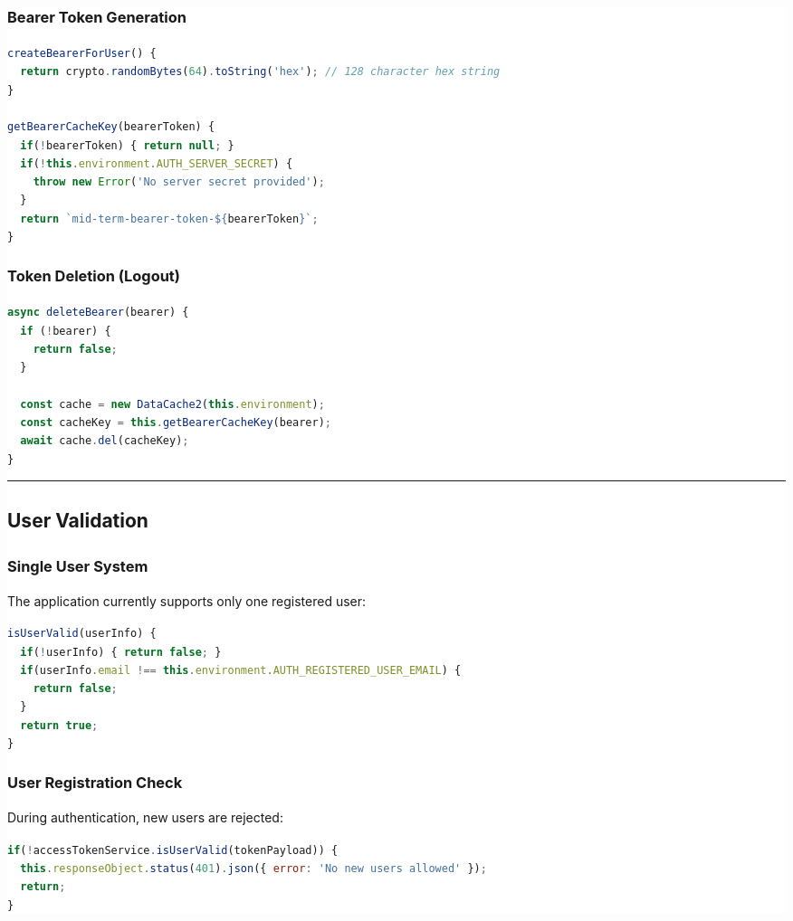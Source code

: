 ### Bearer Token Generation

```javascript
createBearerForUser() {
  return crypto.randomBytes(64).toString('hex'); // 128 character hex string
}

getBearerCacheKey(bearerToken) {
  if(!bearerToken) { return null; }
  if(!this.environment.AUTH_SERVER_SECRET) {
    throw new Error('No server secret provided');
  }
  return `mid-term-bearer-token-${bearerToken}`;
}
```

### Token Deletion (Logout)

```javascript
async deleteBearer(bearer) {
  if (!bearer) {
    return false;
  }
  
  const cache = new DataCache2(this.environment);
  const cacheKey = this.getBearerCacheKey(bearer);
  await cache.del(cacheKey);
}
```

---

## User Validation

### Single User System

The application currently supports only one registered user:

```javascript
isUserValid(userInfo) {
  if(!userInfo) { return false; }
  if(userInfo.email !== this.environment.AUTH_REGISTERED_USER_EMAIL) {
    return false;
  }
  return true;
}
```

### User Registration Check

During authentication, new users are rejected:

```javascript
if(!accessTokenService.isUserValid(tokenPayload)) {
  this.responseObject.status(401).json({ error: 'No new users allowed' });
  return;
}
```
